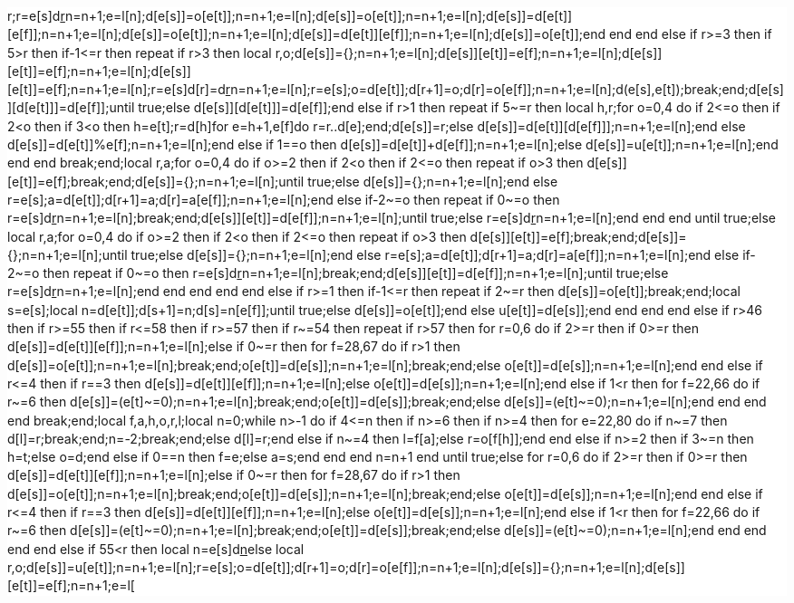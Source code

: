 r;r=e[s]d[r](d[r+1])n=n+1;e=l[n];d[e[s]]=o[e[t]];n=n+1;e=l[n];d[e[s]]=o[e[t]];n=n+1;e=l[n];d[e[s]]=d[e[t]][e[f]];n=n+1;e=l[n];d[e[s]]=o[e[t]];n=n+1;e=l[n];d[e[s]]=d[e[t]][e[f]];n=n+1;e=l[n];d[e[s]]=o[e[t]];end end end else if r>=3 then if 5>r then if-1<=r then repeat if r>3 then local r,o;d[e[s]]={};n=n+1;e=l[n];d[e[s]][e[t]]=e[f];n=n+1;e=l[n];d[e[s]][e[t]]=e[f];n=n+1;e=l[n];d[e[s]][e[t]]=e[f];n=n+1;e=l[n];r=e[s]d[r]=d[r](h(d,r+1,e[t]))n=n+1;e=l[n];r=e[s];o=d[e[t]];d[r+1]=o;d[r]=o[e[f]];n=n+1;e=l[n];d(e[s],e[t]);break;end;d[e[s]][d[e[t]]]=d[e[f]];until true;else d[e[s]][d[e[t]]]=d[e[f]];end else if r>1 then repeat if 5~=r then local h,r;for o=0,4 do if 2<=o then if 2<o then if 3<o then h=e[t];r=d[h]for e=h+1,e[f]do r=r..d[e];end;d[e[s]]=r;else d[e[s]]=d[e[t]][d[e[f]]];n=n+1;e=l[n];end else d[e[s]]=d[e[t]]%e[f];n=n+1;e=l[n];end else if 1==o then d[e[s]]=d[e[t]]+d[e[f]];n=n+1;e=l[n];else d[e[s]]=u[e[t]];n=n+1;e=l[n];end end end break;end;local r,a;for o=0,4 do if o>=2 then if 2<o then if 2<=o then repeat if o>3 then d[e[s]][e[t]]=e[f];break;end;d[e[s]]={};n=n+1;e=l[n];until true;else d[e[s]]={};n=n+1;e=l[n];end else r=e[s];a=d[e[t]];d[r+1]=a;d[r]=a[e[f]];n=n+1;e=l[n];end else if-2~=o then repeat if 0~=o then r=e[s]d[r](h(d,r+1,e[t]))n=n+1;e=l[n];break;end;d[e[s]][e[t]]=d[e[f]];n=n+1;e=l[n];until true;else r=e[s]d[r](h(d,r+1,e[t]))n=n+1;e=l[n];end end end until true;else local r,a;for o=0,4 do if o>=2 then if 2<o then if 2<=o then repeat if o>3 then d[e[s]][e[t]]=e[f];break;end;d[e[s]]={};n=n+1;e=l[n];until true;else d[e[s]]={};n=n+1;e=l[n];end else r=e[s];a=d[e[t]];d[r+1]=a;d[r]=a[e[f]];n=n+1;e=l[n];end else if-2~=o then repeat if 0~=o then r=e[s]d[r](h(d,r+1,e[t]))n=n+1;e=l[n];break;end;d[e[s]][e[t]]=d[e[f]];n=n+1;e=l[n];until true;else r=e[s]d[r](h(d,r+1,e[t]))n=n+1;e=l[n];end end end end end else if r>=1 then if-1<=r then repeat if 2~=r then d[e[s]]=o[e[t]];break;end;local s=e[s];local n=d[e[t]];d[s+1]=n;d[s]=n[e[f]];until true;else d[e[s]]=o[e[t]];end else u[e[t]]=d[e[s]];end end end end else if r>46 then if r>=55 then if r<=58 then if r>=57 then if r~=54 then repeat if r>57 then for r=0,6 do if 2>=r then if 0>=r then d[e[s]]=d[e[t]][e[f]];n=n+1;e=l[n];else if 0~=r then for f=28,67 do if r>1 then d[e[s]]=o[e[t]];n=n+1;e=l[n];break;end;o[e[t]]=d[e[s]];n=n+1;e=l[n];break;end;else o[e[t]]=d[e[s]];n=n+1;e=l[n];end end else if r<=4 then if r==3 then d[e[s]]=d[e[t]][e[f]];n=n+1;e=l[n];else o[e[t]]=d[e[s]];n=n+1;e=l[n];end else if 1<r then for f=22,66 do if r~=6 then d[e[s]]=(e[t]~=0);n=n+1;e=l[n];break;end;o[e[t]]=d[e[s]];break;end;else d[e[s]]=(e[t]~=0);n=n+1;e=l[n];end end end end break;end;local f,a,h,o,r,l;local n=0;while n>-1 do if 4<=n then if n>=6 then if n>=4 then for e=22,80 do if n~=7 then d[l]=r;break;end;n=-2;break;end;else d[l]=r;end else if n~=4 then l=f[a];else r=o[f[h]];end end else if n>=2 then if 3~=n then h=t;else o=d;end else if 0==n then f=e;else a=s;end end end n=n+1 end until true;else for r=0,6 do if 2>=r then if 0>=r then d[e[s]]=d[e[t]][e[f]];n=n+1;e=l[n];else if 0~=r then for f=28,67 do if r>1 then d[e[s]]=o[e[t]];n=n+1;e=l[n];break;end;o[e[t]]=d[e[s]];n=n+1;e=l[n];break;end;else o[e[t]]=d[e[s]];n=n+1;e=l[n];end end else if r<=4 then if r==3 then d[e[s]]=d[e[t]][e[f]];n=n+1;e=l[n];else o[e[t]]=d[e[s]];n=n+1;e=l[n];end else if 1<r then for f=22,66 do if r~=6 then d[e[s]]=(e[t]~=0);n=n+1;e=l[n];break;end;o[e[t]]=d[e[s]];break;end;else d[e[s]]=(e[t]~=0);n=n+1;e=l[n];end end end end end else if 55<r then local n=e[s]d[n](h(d,n+1,e[t]))else local r,o;d[e[s]]=u[e[t]];n=n+1;e=l[n];r=e[s];o=d[e[t]];d[r+1]=o;d[r]=o[e[f]];n=n+1;e=l[n];d[e[s]]={};n=n+1;e=l[n];d[e[s]][e[t]]=e[f];n=n+1;e=l[